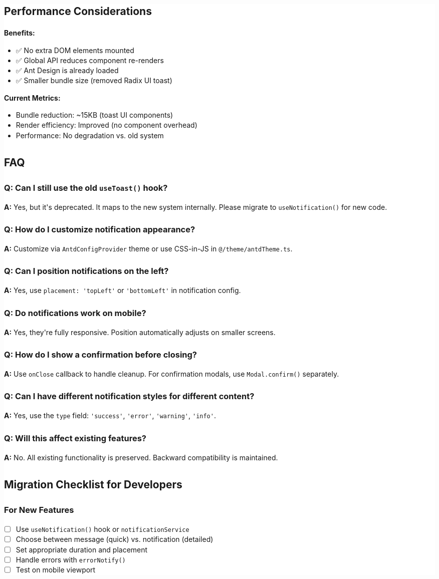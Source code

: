 ## Performance Considerations

**Benefits:**
- ✅ No extra DOM elements mounted
- ✅ Global API reduces component re-renders
- ✅ Ant Design is already loaded
- ✅ Smaller bundle size (removed Radix UI toast)

**Current Metrics:**
- Bundle reduction: ~15KB (toast UI components)
- Render efficiency: Improved (no component overhead)
- Performance: No degradation vs. old system

## FAQ

### Q: Can I still use the old `useToast()` hook?
**A:** Yes, but it's deprecated. It maps to the new system internally. Please migrate to `useNotification()` for new code.

### Q: How do I customize notification appearance?
**A:** Customize via `AntdConfigProvider` theme or use CSS-in-JS in `@/theme/antdTheme.ts`.

### Q: Can I position notifications on the left?
**A:** Yes, use `placement: 'topLeft'` or `'bottomLeft'` in notification config.

### Q: Do notifications work on mobile?
**A:** Yes, they're fully responsive. Position automatically adjusts on smaller screens.

### Q: How do I show a confirmation before closing?
**A:** Use `onClose` callback to handle cleanup. For confirmation modals, use `Modal.confirm()` separately.

### Q: Can I have different notification styles for different content?
**A:** Yes, use the `type` field: `'success'`, `'error'`, `'warning'`, `'info'`.

### Q: Will this affect existing features?
**A:** No. All existing functionality is preserved. Backward compatibility is maintained.

## Migration Checklist for Developers

### For New Features
- [ ] Use `useNotification()` hook or `notificationService`
- [ ] Choose between message (quick) vs. notification (detailed)
- [ ] Set appropriate duration and placement
- [ ] Handle errors with `errorNotify()`
- [ ] Test on mobile viewport

